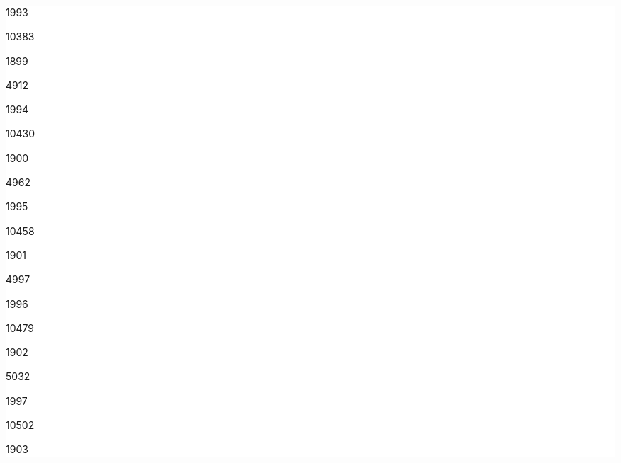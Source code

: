 
1993


10383






1899


4912


1994


10430






1900


4962


1995


10458






1901


4997


1996


10479






1902


5032


1997


10502






1903
